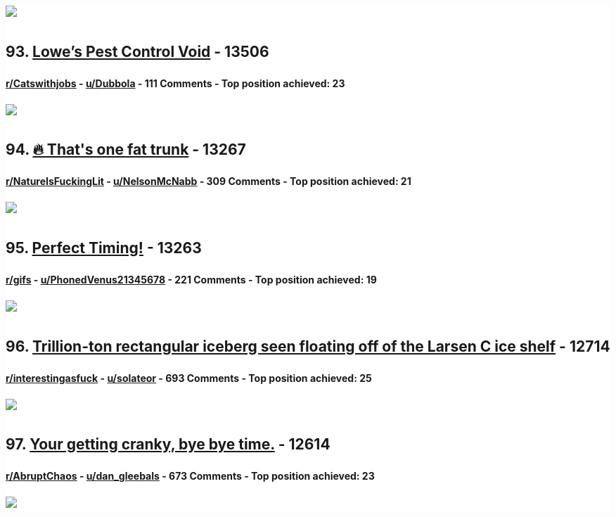 <a href="https://i.redd.it/bcm2xe4oi4ca1.jpg"><img src="https://b.thumbs.redditmedia.com/oYurkg-5b6rccJzKg0bnpDUpY8SEnxm2y5xkxXeFEJg.jpg"></img></a>

## 93. [Lowe’s Pest Control Void](http://reddit.com/r/Catswithjobs/comments/10bx0wo/lowes_pest_control_void/) - 13506
#### [r/Catswithjobs](http://reddit.com/r/Catswithjobs) - [u/Dubbola](http://reddit.com/u/Dubbola) - 111 Comments - Top position achieved: 23

<a href="https://i.redd.it/37hapladq3ca1.jpg"><img src="https://b.thumbs.redditmedia.com/kvlBRQy6ilRkv6kuU0Bs6tST0JGot4cpzocYdPtAfeU.jpg"></img></a>

## 94. [🔥 That's one fat trunk](http://reddit.com/r/NatureIsFuckingLit/comments/10baxze/thats_one_fat_trunk/) - 13267
#### [r/NatureIsFuckingLit](http://reddit.com/r/NatureIsFuckingLit) - [u/NelsonMcNabb](http://reddit.com/u/NelsonMcNabb) - 309 Comments - Top position achieved: 21

<a href="https://i.redd.it/l8lkfpla7yba1.jpg"><img src="https://b.thumbs.redditmedia.com/3O_cJrwy2_39XN5Kly2XKsqXqHQuD5SSj0XRs3O90kg.jpg"></img></a>

## 95. [Perfect Timing!](http://reddit.com/r/gifs/comments/10bcf8y/perfect_timing/) - 13263
#### [r/gifs](http://reddit.com/r/gifs) - [u/PhonedVenus21345678](http://reddit.com/u/PhonedVenus21345678) - 221 Comments - Top position achieved: 19

<a href="https://i.redd.it/jjsjy34hjyba1.gif"><img src="https://b.thumbs.redditmedia.com/kQ_v6hp4e4X4N3JdZOmXJ9u4xEHLbIkPjykd1uyktGI.jpg"></img></a>

## 96. [Trillion-ton rectangular iceberg seen floating off of the Larsen C ice shelf](http://reddit.com/r/interestingasfuck/comments/10bcn3f/trillionton_rectangular_iceberg_seen_floating_off/) - 12714
#### [r/interestingasfuck](http://reddit.com/r/interestingasfuck) - [u/solateor](http://reddit.com/u/solateor) - 693 Comments - Top position achieved: 25

<a href="https://i.redd.it/jg98jglz1xba1.jpg"><img src="https://b.thumbs.redditmedia.com/-mtEyfscaQ6jH_MzLsF142APTvN-75PKWT8i-WfMfmA.jpg"></img></a>

## 97. [Your getting cranky, bye bye time.](http://reddit.com/r/AbruptChaos/comments/10bx3ss/your_getting_cranky_bye_bye_time/) - 12614
#### [r/AbruptChaos](http://reddit.com/r/AbruptChaos) - [u/dan_gleebals](http://reddit.com/u/dan_gleebals) - 673 Comments - Top position achieved: 23

<a href="https://v.redd.it/xw5vkdce92ca1"><img src="https://b.thumbs.redditmedia.com/BnnwCVDBcSrYMr7XorD63SQHMfjO9Hp99aSyM-q6veI.jpg"></img></a>
